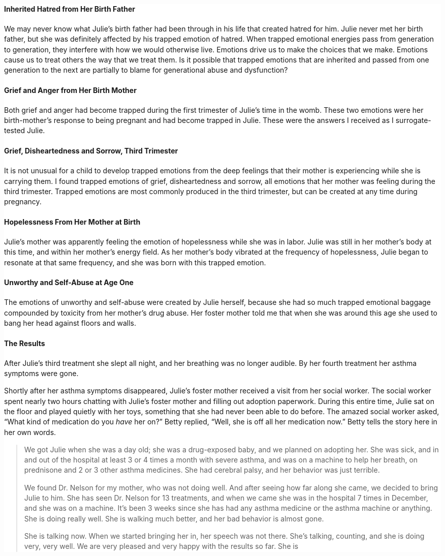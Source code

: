 
#### Inherited Hatred from Her Birth Father

We may never know what Julie’s birth father had been through in his life that created hatred for him. Julie never met her birth father, but she was definitely affected by his trapped emotion of hatred. When trapped emotional energies pass from generation to generation, they interfere with how we would otherwise live. Emotions drive us to make the choices that we make. Emotions cause us to treat others the way that we treat them. Is it possible that trapped emotions that are inherited and passed from one generation to the next are partially to blame for generational abuse and dysfunction?


#### Grief and Anger from Her Birth Mother

Both grief and anger had become trapped during the first trimester of Julie’s time in the womb. These two emotions were her birth-mother’s response to being pregnant and had become trapped in Julie. These were the answers I received as I surrogate-tested Julie.

#### Grief, Disheartedness and Sorrow, Third Trimester

It is not unusual for a child to develop trapped emotions from the deep feelings that their mother is experiencing while she is carrying them. I found trapped emotions of grief, disheartedness and sorrow, all emotions that her mother was feeling during the third trimester. Trapped emotions are most commonly produced in the third trimester, but can be created at any time during pregnancy.


#### Hopelessness From Her Mother at Birth

Julie’s mother was apparently feeling the emotion of hopelessness while she was in labor. Julie was still in her mother’s body at this time, and within her mother’s energy field. As her mother’s body vibrated at the frequency of hopelessness, Julie began to resonate at that same frequency, and she was born with this trapped emotion.

#### Unworthy and Self-Abuse at Age One

The emotions of unworthy and self-abuse were created by Julie herself, because she had so much trapped emotional baggage compounded by toxicity from her mother’s drug abuse. Her foster mother told me that when she was around this age she used to bang her head against floors and walls.


#### The Results

After Julie’s third treatment she slept all night, and her breathing was no longer audible. By her fourth treatment her asthma symptoms were gone.

Shortly after her asthma symptoms disappeared, Julie’s foster mother received a visit from her social worker. The social worker spent nearly two hours chatting with Julie’s foster mother and filling out adoption paperwork. During this entire time, Julie sat on the floor and played quietly with her toys, something that she had never been able to do before. The amazed social worker asked, “What kind of medication do you *have* her on?” Betty replied, “Well, she is off all her medication now.” Betty tells the story here in her own words.



> We got Julie when she was a day old; she was a drug-exposed baby, and
> we planned on adopting her. She was sick, and in and out of the
> hospital at least 3 or 4 times a month with severe asthma, and was on
> a machine to help her breath, on prednisone and 2 or 3 other asthma
> medicines. She had cerebral palsy, and her behavior was just terrible.
> 
> We found Dr. Nelson for my mother, who was not doing well. And after
> seeing how far along she came, we decided to bring Julie to him. She
> has seen Dr. Nelson for 13 treatments, and when we came she was in the
> hospital 7 times in December, and she was on a machine. It’s been 3
> weeks since she has had any asthma medicine or the asthma machine or
> anything. She is doing really well. She is walking much better, and
> her bad behavior is almost gone.
> 
> She is talking now. When we started bringing her in, her speech was
> not there. She’s talking, counting, and she is doing very, very well.
> We are very pleased and very happy with the results so far. She is